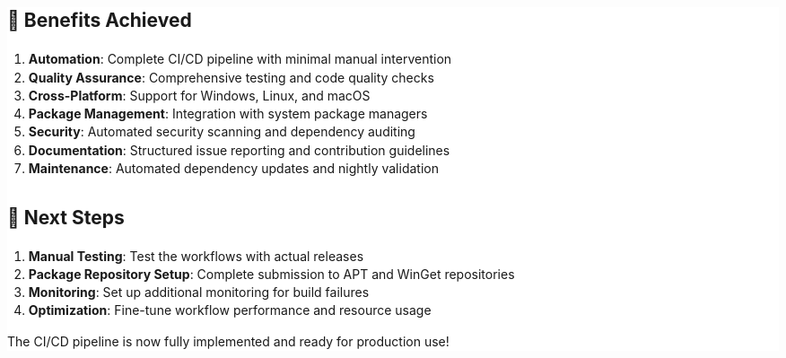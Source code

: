 ## 🎉 Benefits Achieved

1. **Automation**: Complete CI/CD pipeline with minimal manual intervention
2. **Quality Assurance**: Comprehensive testing and code quality checks
3. **Cross-Platform**: Support for Windows, Linux, and macOS
4. **Package Management**: Integration with system package managers
5. **Security**: Automated security scanning and dependency auditing
6. **Documentation**: Structured issue reporting and contribution guidelines
7. **Maintenance**: Automated dependency updates and nightly validation

## 🔄 Next Steps

1. **Manual Testing**: Test the workflows with actual releases
2. **Package Repository Setup**: Complete submission to APT and WinGet repositories
3. **Monitoring**: Set up additional monitoring for build failures
4. **Optimization**: Fine-tune workflow performance and resource usage

The CI/CD pipeline is now fully implemented and ready for production use!
